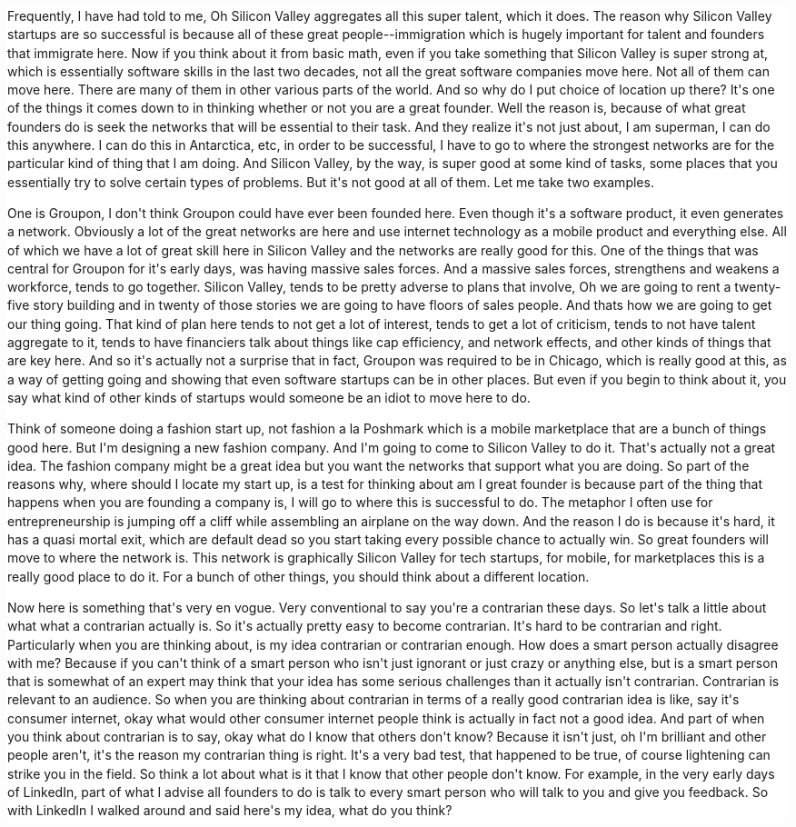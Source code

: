 Frequently, I have had told to me, Oh Silicon Valley aggregates all this super talent, which it does. The reason why Silicon Valley startups are so successful is because all of these great people--immigration which is hugely important for talent and founders that immigrate here. Now if you think about it from basic math, even if you take something that Silicon Valley is super strong at, which is essentially software skills in the last two decades, not all the great software companies move here. Not all of them can move here. There are many of them in other various parts of the world. And so why do I put choice of location up there? It's one of the things it comes down to in thinking whether or not you are a great founder. Well the reason is, because of what great founders do is seek the networks that will be essential to their task. And they realize it's not just about, I am superman, I can do this anywhere. I can do this in Antarctica, etc, in order to be successful, I have to go to where the strongest networks are for the particular kind of thing that I am doing. And Silicon Valley, by the way, is super good at some kind of tasks, some places that you essentially try to solve certain types of problems. But it's not good at all of them. Let me take two examples.

One is Groupon, I don't think Groupon could have ever been founded here. Even though it's a software product, it even generates a network. Obviously a lot of the great networks are here and use internet technology as a mobile product and everything else. All of which we have a lot of great skill here in Silicon Valley and the networks are really good for this. One of the things that was central for Groupon for it's early days, was having massive sales forces. And a massive sales forces, strengthens and weakens a workforce, tends to go together. Silicon Valley, tends to be pretty adverse to plans that involve, Oh we are going to rent a twenty-five story building and in twenty of those stories we are going to have floors of sales people. And thats how we are going to get our thing going. That kind of plan here tends to not get a lot of interest, tends to get a lot of criticism, tends to not have talent aggregate to it, tends to have financiers talk about things like cap efficiency, and network effects, and other kinds of things that are key here. And so it's actually not a surprise that in fact, Groupon was required to be in Chicago, which is really good at this, as a way of getting going and showing that even software startups can be in other places. But even if you begin to think about it, you say what kind of other kinds of startups would someone be an idiot to move here to do.

Think of someone doing a fashion start up, not fashion a la Poshmark which is a mobile marketplace that are a bunch of things good here. But I'm designing a new fashion company. And I'm going to come to Silicon Valley to do it. That's actually not a great idea. The fashion company might be a great idea but you want the networks that support what you are doing. So part of the reasons why, where should I locate my start up, is a test for thinking about am I great founder is because part of the thing that happens when you are founding a company is, I will go to where this is successful to do. The metaphor I often use for entrepreneurship is jumping off a cliff while assembling an airplane on the way down. And the reason I do is because it's hard, it has a quasi mortal exit, which are default dead so you start taking every possible chance to actually win. So great founders will move to where the network is. This network is graphically Silicon Valley for tech startups, for mobile, for marketplaces this is a really good place to do it. For a bunch of other things, you should think about a different location.

Now here is something that's very en vogue. Very conventional to say you're a contrarian these days. So let's talk a little about what what a contrarian actually is. So it's actually pretty easy to become contrarian. It's hard to be contrarian and right. Particularly when you are thinking about, is my idea contrarian or contrarian enough. How does a smart person actually disagree with me? Because if you can't think of a smart person who isn't just ignorant or just crazy or anything else, but is a smart person that is somewhat of an expert may think that your idea has some serious challenges than it actually isn't contrarian. Contrarian is relevant to an audience. So when you are thinking about contrarian in terms of a really good contrarian idea is like, say it's consumer internet, okay what would other consumer internet people think is actually in fact not a good idea. And part of when you think about contrarian is to say, okay what do I know that others don't know? Because it isn't just, oh I'm brilliant and other people aren't, it's the reason my contrarian thing is right. It's a very bad test, that happened to be true, of course lightening can strike you in the field. So think a lot about what is it that I know that other people don't know. For example, in the very early days of LinkedIn, part of what I advise all founders to do is talk to every smart person who will talk to you and give you feedback. So with LinkedIn I walked around and said here's my idea, what do you think?
